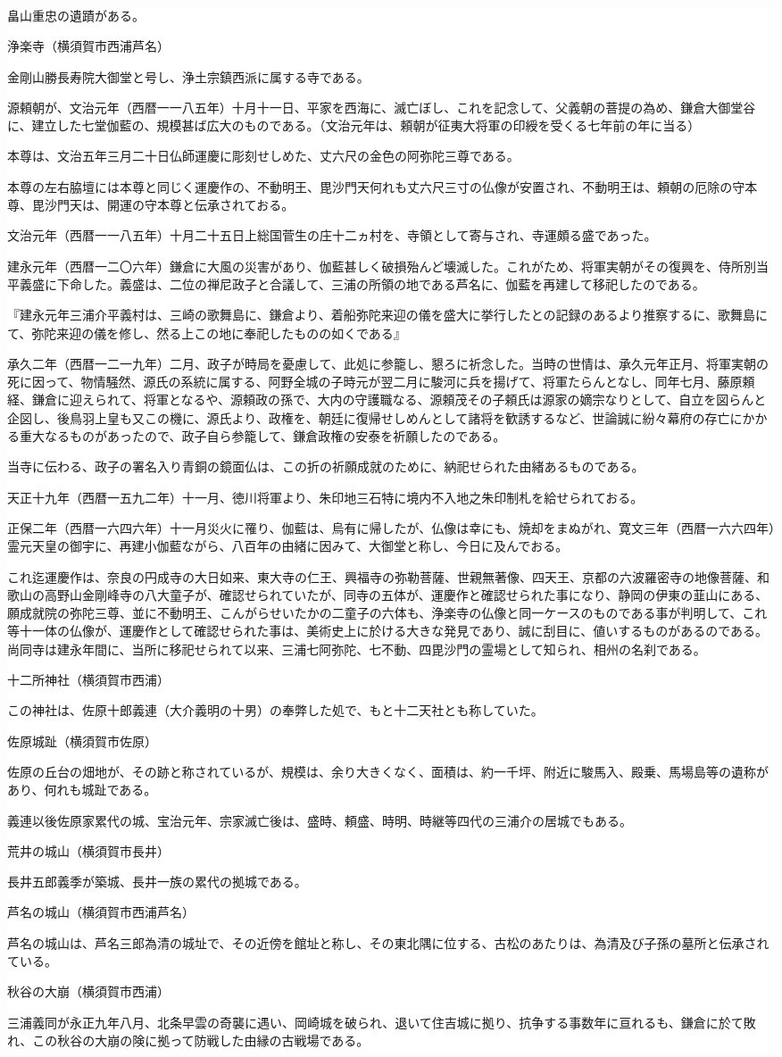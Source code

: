 畠山重忠の遺蹟がある。

浄楽寺（横須賀市西浦芦名）

金剛山勝長寿院大御堂と号し、浄土宗鎮西派に属する寺である。

源頼朝が、文治元年（西暦一一八五年）十月十一日、平家を西海に、滅亡ぼし、これを記念して、父義朝の菩提の為め、鎌倉大御堂谷に、建立した七堂伽藍の、規模甚ば広大のものである。（文治元年は、頼朝が征夷大将軍の印綬を受くる七年前の年に当る）

本尊は、文治五年三月二十日仏師運慶に彫刻せしめた、丈六尺の金色の阿弥陀三尊である。

本尊の左右脇壇には本尊と同じく運慶作の、不動明王、毘沙門天何れも丈六尺三寸の仏像が安置され、不動明王は、頼朝の厄除の守本尊、毘沙門天は、開運の守本尊と伝承されておる。

文治元年（西暦一一八五年）十月二十五日上総国菅生の庄十二ヵ村を、寺領として寄与され、寺運頗る盛であった。

建永元年（西暦一二〇六年）鎌倉に大風の災害があり、伽藍甚しく破損殆んど壊滅した。これがため、将軍実朝がその復興を、侍所別当平義盛に下命した。義盛は、二位の禅尼政子と合議して、三浦の所領の地である芦名に、伽藍を再建して移祀したのである。

『建永元年三浦介平義村は、三崎の歌舞島に、鎌倉より、着船弥陀来迎の儀を盛大に挙行したとの記録のあるより推察するに、歌舞島にて、弥陀来迎の儀を修し、然る上この地に奉祀したものの如くである』

承久二年（西暦一二一九年）二月、政子が時局を憂慮して、此処に参籠し、懇ろに祈念した。当時の世情は、承久元年正月、将軍実朝の死に因って、物情騒然、源氏の系統に属する、阿野全城の子時元が翌二月に駿河に兵を揚げて、将軍たらんとなし、同年七月、藤原頼経、鎌倉に迎えられて、将軍となるや、源頼政の孫で、大内の守護職なる、源頼茂その子頼氏は源家の嫡宗なりとして、自立を図らんと企図し、後鳥羽上皇も又この機に、源氏より、政権を、朝廷に復帰せしめんとして諸将を歓誘するなど、世論誠に紛々幕府の存亡にかかる重大なるものがあったので、政子自ら参籠して、鎌倉政権の安泰を祈願したのである。

当寺に伝わる、政子の署名入り青銅の鏡面仏は、この折の祈願成就のために、納祀せられた由緒あるものである。

天正十九年（西暦一五九二年）十一月、徳川将軍より、朱印地三石特に境内不入地之朱印制札を給せられておる。

正保二年（西暦一六四六年）十一月災火に罹り、伽藍は、烏有に帰したが、仏像は幸にも、焼却をまぬがれ、寛文三年（西暦一六六四年）霊元天皇の御宇に、再建小伽藍ながら、八百年の由緒に因みて、大御堂と称し、今日に及んでおる。

これ迄運慶作は、奈良の円成寺の大日如来、東大寺の仁王、興福寺の弥勒菩薩、世親無著像、四天王、京都の六波羅密寺の地像菩薩、和歌山の高野山金剛峰寺の八大童子が、確認せられていたが、同寺の五体が、運慶作と確認せられた事になり、静岡の伊東の韮山にある、願成就院の弥陀三尊、並に不動明王、こんがらせいたかの二童子の六体も、浄楽寺の仏像と同一ケースのものである事が判明して、これ等十一体の仏像が、運慶作として確認せられた事は、美術史上に於ける大きな発見であり、誠に刮目に、値いするものがあるのである。尚同寺は建永年間に、当所に移祀せられて以来、三浦七阿弥陀、七不動、四毘沙門の霊場として知られ、相州の名刹である。

十二所神社（横須賀市西浦）

この神社は、佐原十郎義連（大介義明の十男）の奉弊した処で、もと十二天社とも称していた。

佐原城趾（横須賀市佐原）

佐原の丘台の畑地が、その跡と称されているが、規模は、余り大きくなく、面積は、約一千坪、附近に駿馬入、殿乗、馬場島等の遺称があり、何れも城趾である。

義連以後佐原家累代の城、宝治元年、宗家滅亡後は、盛時、頼盛、時明、時継等四代の三浦介の居城でもある。

荒井の城山（横須賀市長井）

長井五郎義季が築城、長井一族の累代の拠城である。

芦名の城山（横須賀市西浦芦名）

芦名の城山は、芦名三郎為清の城址で、その近傍を館址と称し、その東北隅に位する、古松のあたりは、為清及び子孫の墓所と伝承されている。

秋谷の大崩（横須賀市西浦）

三浦義同が永正九年八月、北条早雲の奇襲に遇い、岡崎城を破られ、退いて住吉城に拠り、抗争する事数年に亘れるも、鎌倉に於て敗れ、この秋谷の大崩の険に拠って防戦した由縁の古戦場である。

